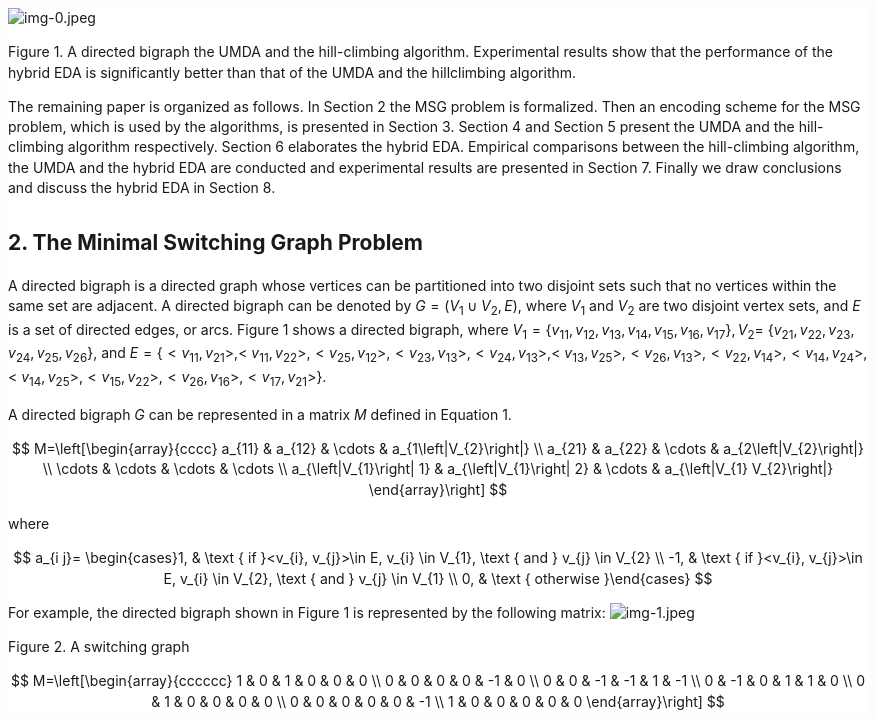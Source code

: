 ![img-0.jpeg](img-0.jpeg)

Figure 1. A directed bigraph
the UMDA and the hill-climbing algorithm. Experimental results show that the performance of the hybrid EDA is significantly better than that of the UMDA and the hillclimbing algorithm.

The remaining paper is organized as follows. In Section 2 the MSG problem is formalized. Then an encoding scheme for the MSG problem, which is used by the algorithms, is presented in Section 3. Section 4 and Section 5 present the UMDA and the hill-climbing algorithm respectively. Section 6 elaborates the hybrid EDA. Empirical comparisons between the hill-climbing algorithm, the UMDA and the hybrid EDA are conducted and experimental results are presented in Section 7. Finally we draw conclusions and discuss the hybrid EDA in Section 8.

## 2. The Minimal Switching Graph Problem

A directed bigraph is a directed graph whose vertices can be partitioned into two disjoint sets such that no vertices within the same set are adjacent. A directed bigraph can be denoted by $G=\left(V_{1} \cup V_{2}, E\right)$, where $V_{1}$ and $V_{2}$ are two disjoint vertex sets, and $E$ is a set of directed edges, or arcs. Figure 1 shows a directed bigraph, where $V_{1}=\left\{v_{11}, v_{12}, v_{13}, v_{14}, v_{15}, v_{16}, v_{17}\right\}, V_{2}=$ $\left\{v_{21}, v_{22}, v_{23}, v_{24}, v_{25}, v_{26}\right\}$, and $E=\left\{<v_{11}, v_{21}>,<\right.$ $\left.v_{11}, v_{22}>,<v_{25}, v_{12}>,<v_{23}, v_{13}>,<v_{24}, v_{13}>,<\right.$ $\left.v_{13}, v_{25}>,<v_{26}, v_{13}>,<v_{22}, v_{14}>,<v_{14}, v_{24}>,<\right.$ $\left.v_{14}, v_{25}>,<v_{15}, v_{22}>,<v_{26}, v_{16}>,<v_{17}, v_{21}>\right\}$.

A directed bigraph $G$ can be represented in a matrix $M$ defined in Equation 1.

$$
M=\left[\begin{array}{cccc}
a_{11} & a_{12} & \cdots & a_{1\left|V_{2}\right|} \\
a_{21} & a_{22} & \cdots & a_{2\left|V_{2}\right|} \\
\cdots & \cdots & \cdots & \cdots \\
a_{\left|V_{1}\right| 1} & a_{\left|V_{1}\right| 2} & \cdots & a_{\left|V_{1} V_{2}\right|}
\end{array}\right]
$$

where

$$
a_{i j}= \begin{cases}1, & \text { if }<v_{i}, v_{j}>\in E, v_{i} \in V_{1}, \text { and } v_{j} \in V_{2} \\ -1, & \text { if }<v_{i}, v_{j}>\in E, v_{i} \in V_{2}, \text { and } v_{j} \in V_{1} \\ 0, & \text { otherwise }\end{cases}
$$

For example, the directed bigraph shown in Figure 1 is represented by the following matrix:
![img-1.jpeg](img-1.jpeg)

Figure 2. A switching graph

$$
M=\left[\begin{array}{cccccc}
1 & 0 & 1 & 0 & 0 & 0 \\
0 & 0 & 0 & 0 & -1 & 0 \\
0 & 0 & -1 & -1 & 1 & -1 \\
0 & -1 & 0 & 1 & 1 & 0 \\
0 & 1 & 0 & 0 & 0 & 0 \\
0 & 0 & 0 & 0 & 0 & -1 \\
1 & 0 & 0 & 0 & 0 & 0
\end{array}\right]
$$
